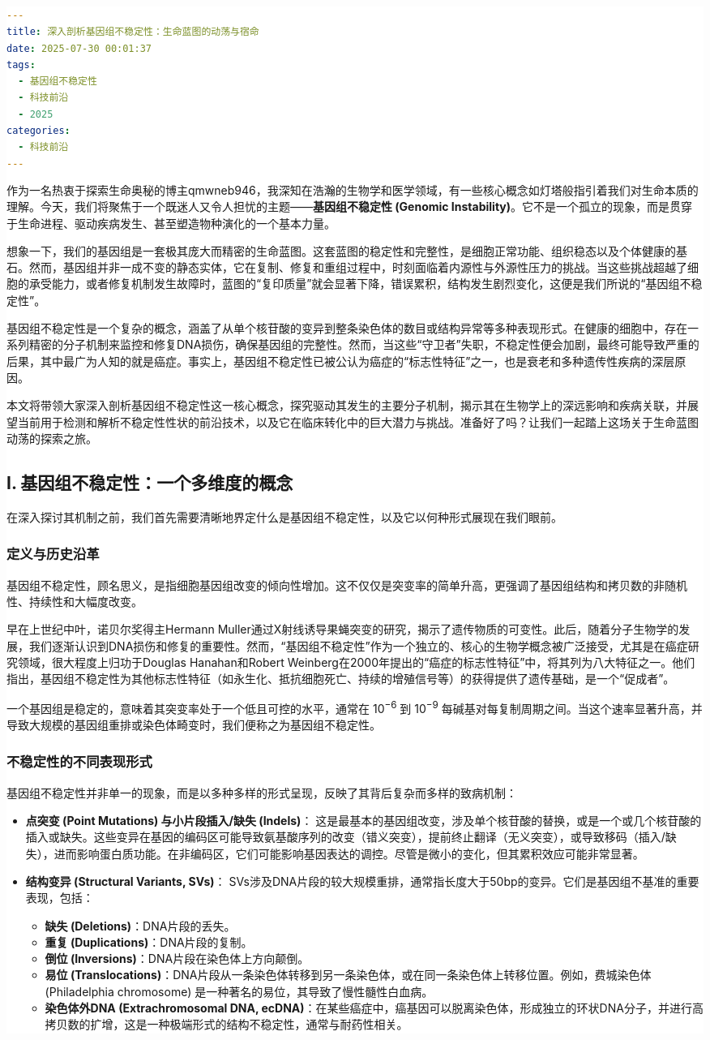 ```yaml
---
title: 深入剖析基因组不稳定性：生命蓝图的动荡与宿命
date: 2025-07-30 00:01:37
tags:
  - 基因组不稳定性
  - 科技前沿
  - 2025
categories:
  - 科技前沿
---
```


作为一名热衷于探索生命奥秘的博主qmwneb946，我深知在浩瀚的生物学和医学领域，有一些核心概念如灯塔般指引着我们对生命本质的理解。今天，我们将聚焦于一个既迷人又令人担忧的主题——**基因组不稳定性 (Genomic Instability)**。它不是一个孤立的现象，而是贯穿于生命进程、驱动疾病发生、甚至塑造物种演化的一个基本力量。

想象一下，我们的基因组是一套极其庞大而精密的生命蓝图。这套蓝图的稳定性和完整性，是细胞正常功能、组织稳态以及个体健康的基石。然而，基因组并非一成不变的静态实体，它在复制、修复和重组过程中，时刻面临着内源性与外源性压力的挑战。当这些挑战超越了细胞的承受能力，或者修复机制发生故障时，蓝图的“复印质量”就会显著下降，错误累积，结构发生剧烈变化，这便是我们所说的“基因组不稳定性”。

基因组不稳定性是一个复杂的概念，涵盖了从单个核苷酸的变异到整条染色体的数目或结构异常等多种表现形式。在健康的细胞中，存在一系列精密的分子机制来监控和修复DNA损伤，确保基因组的完整性。然而，当这些“守卫者”失职，不稳定性便会加剧，最终可能导致严重的后果，其中最广为人知的就是癌症。事实上，基因组不稳定性已被公认为癌症的“标志性特征”之一，也是衰老和多种遗传性疾病的深层原因。

本文将带领大家深入剖析基因组不稳定性这一核心概念，探究驱动其发生的主要分子机制，揭示其在生物学上的深远影响和疾病关联，并展望当前用于检测和解析不稳定性性状的前沿技术，以及它在临床转化中的巨大潜力与挑战。准备好了吗？让我们一起踏上这场关于生命蓝图动荡的探索之旅。

## I. 基因组不稳定性：一个多维度的概念

在深入探讨其机制之前，我们首先需要清晰地界定什么是基因组不稳定性，以及它以何种形式展现在我们眼前。

### 定义与历史沿革

基因组不稳定性，顾名思义，是指细胞基因组改变的倾向性增加。这不仅仅是突变率的简单升高，更强调了基因组结构和拷贝数的非随机性、持续性和大幅度改变。

早在上世纪中叶，诺贝尔奖得主Hermann Muller通过X射线诱导果蝇突变的研究，揭示了遗传物质的可变性。此后，随着分子生物学的发展，我们逐渐认识到DNA损伤和修复的重要性。然而，“基因组不稳定性”作为一个独立的、核心的生物学概念被广泛接受，尤其是在癌症研究领域，很大程度上归功于Douglas Hanahan和Robert Weinberg在2000年提出的“癌症的标志性特征”中，将其列为八大特征之一。他们指出，基因组不稳定性为其他标志性特征（如永生化、抵抗细胞死亡、持续的增殖信号等）的获得提供了遗传基础，是一个“促成者”。

一个基因组是稳定的，意味着其突变率处于一个低且可控的水平，通常在 $10^{-6}$ 到 $10^{-9}$ 每碱基对每复制周期之间。当这个速率显著升高，并导致大规模的基因组重排或染色体畸变时，我们便称之为基因组不稳定性。

### 不稳定性的不同表现形式

基因组不稳定性并非单一的现象，而是以多种多样的形式呈现，反映了其背后复杂而多样的致病机制：

*   **点突变 (Point Mutations) 与小片段插入/缺失 (Indels)**：
    这是最基本的基因组改变，涉及单个核苷酸的替换，或是一个或几个核苷酸的插入或缺失。这些变异在基因的编码区可能导致氨基酸序列的改变（错义突变），提前终止翻译（无义突变），或导致移码（插入/缺失），进而影响蛋白质功能。在非编码区，它们可能影响基因表达的调控。尽管是微小的变化，但其累积效应可能非常显著。

*   **结构变异 (Structural Variants, SVs)**：
    SVs涉及DNA片段的较大规模重排，通常指长度大于50bp的变异。它们是基因组不基准的重要表现，包括：
    *   **缺失 (Deletions)**：DNA片段的丢失。
    *   **重复 (Duplications)**：DNA片段的复制。
    *   **倒位 (Inversions)**：DNA片段在染色体上方向颠倒。
    *   **易位 (Translocations)**：DNA片段从一条染色体转移到另一条染色体，或在同一条染色体上转移位置。例如，费城染色体 (Philadelphia chromosome) 是一种著名的易位，其导致了慢性髓性白血病。
    *   **染色体外DNA (Extrachromosomal DNA, ecDNA)**：在某些癌症中，癌基因可以脱离染色体，形成独立的环状DNA分子，并进行高拷贝数的扩增，这是一种极端形式的结构不稳定性，通常与耐药性相关。
